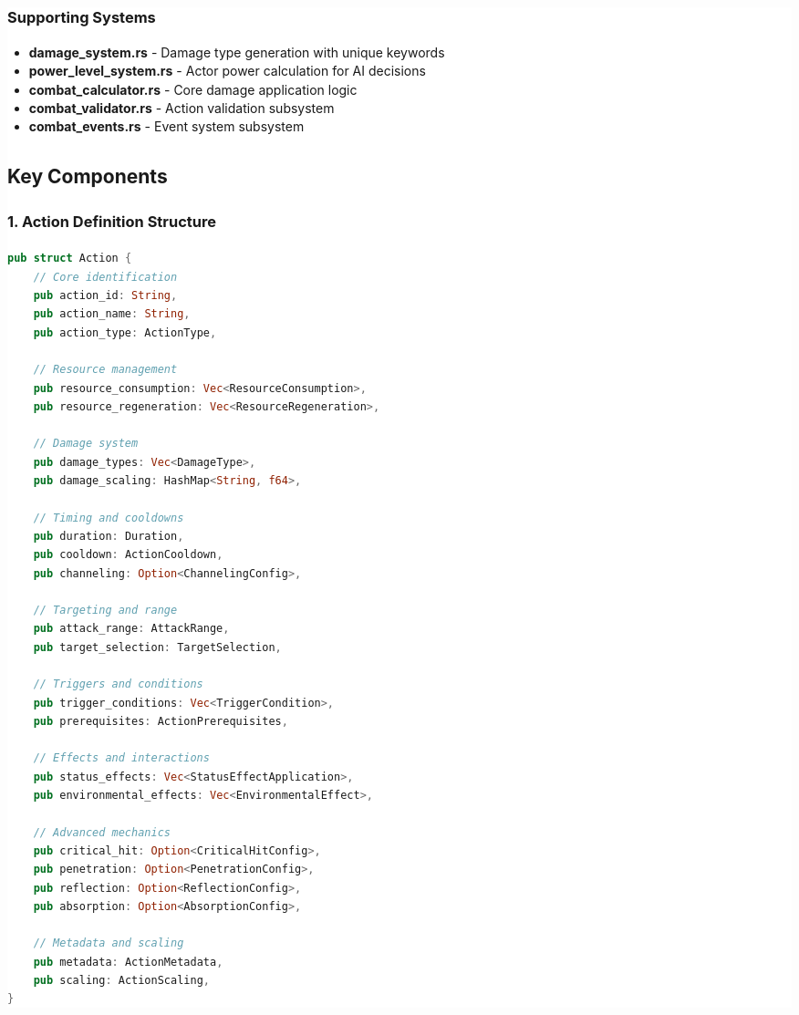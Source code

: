 ### Supporting Systems
- **damage_system.rs** - Damage type generation with unique keywords
- **power_level_system.rs** - Actor power calculation for AI decisions
- **combat_calculator.rs** - Core damage application logic
- **combat_validator.rs** - Action validation subsystem
- **combat_events.rs** - Event system subsystem

## Key Components

### 1. Action Definition Structure

```rust
pub struct Action {
    // Core identification
    pub action_id: String,
    pub action_name: String,
    pub action_type: ActionType,
    
    // Resource management
    pub resource_consumption: Vec<ResourceConsumption>,
    pub resource_regeneration: Vec<ResourceRegeneration>,
    
    // Damage system
    pub damage_types: Vec<DamageType>,
    pub damage_scaling: HashMap<String, f64>,
    
    // Timing and cooldowns
    pub duration: Duration,
    pub cooldown: ActionCooldown,
    pub channeling: Option<ChannelingConfig>,
    
    // Targeting and range
    pub attack_range: AttackRange,
    pub target_selection: TargetSelection,
    
    // Triggers and conditions
    pub trigger_conditions: Vec<TriggerCondition>,
    pub prerequisites: ActionPrerequisites,
    
    // Effects and interactions
    pub status_effects: Vec<StatusEffectApplication>,
    pub environmental_effects: Vec<EnvironmentalEffect>,
    
    // Advanced mechanics
    pub critical_hit: Option<CriticalHitConfig>,
    pub penetration: Option<PenetrationConfig>,
    pub reflection: Option<ReflectionConfig>,
    pub absorption: Option<AbsorptionConfig>,
    
    // Metadata and scaling
    pub metadata: ActionMetadata,
    pub scaling: ActionScaling,
}
```
